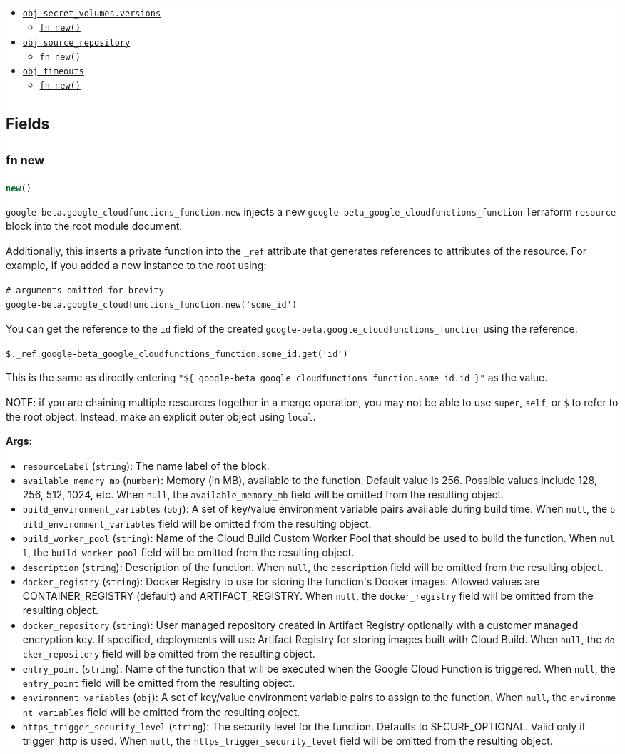   * [`obj secret_volumes.versions`](#obj-secret_volumesversions)
    * [`fn new()`](#fn-secret_volumesversionsnew)
* [`obj source_repository`](#obj-source_repository)
  * [`fn new()`](#fn-source_repositorynew)
* [`obj timeouts`](#obj-timeouts)
  * [`fn new()`](#fn-timeoutsnew)

## Fields

### fn new

```ts
new()
```


`google-beta.google_cloudfunctions_function.new` injects a new `google-beta_google_cloudfunctions_function` Terraform `resource`
block into the root module document.

Additionally, this inserts a private function into the `_ref` attribute that generates references to attributes of the
resource. For example, if you added a new instance to the root using:

    # arguments omitted for brevity
    google-beta.google_cloudfunctions_function.new('some_id')

You can get the reference to the `id` field of the created `google-beta.google_cloudfunctions_function` using the reference:

    $._ref.google-beta_google_cloudfunctions_function.some_id.get('id')

This is the same as directly entering `"${ google-beta_google_cloudfunctions_function.some_id.id }"` as the value.

NOTE: if you are chaining multiple resources together in a merge operation, you may not be able to use `super`, `self`,
or `$` to refer to the root object. Instead, make an explicit outer object using `local`.

**Args**:
  - `resourceLabel` (`string`): The name label of the block.
  - `available_memory_mb` (`number`): Memory (in MB), available to the function. Default value is 256. Possible values include 128, 256, 512, 1024, etc. When `null`, the `available_memory_mb` field will be omitted from the resulting object.
  - `build_environment_variables` (`obj`):  A set of key/value environment variable pairs available during build time. When `null`, the `build_environment_variables` field will be omitted from the resulting object.
  - `build_worker_pool` (`string`): Name of the Cloud Build Custom Worker Pool that should be used to build the function. When `null`, the `build_worker_pool` field will be omitted from the resulting object.
  - `description` (`string`): Description of the function. When `null`, the `description` field will be omitted from the resulting object.
  - `docker_registry` (`string`): Docker Registry to use for storing the function&#39;s Docker images. Allowed values are CONTAINER_REGISTRY (default) and ARTIFACT_REGISTRY. When `null`, the `docker_registry` field will be omitted from the resulting object.
  - `docker_repository` (`string`): User managed repository created in Artifact Registry optionally with a customer managed encryption key. If specified, deployments will use Artifact Registry for storing images built with Cloud Build. When `null`, the `docker_repository` field will be omitted from the resulting object.
  - `entry_point` (`string`): Name of the function that will be executed when the Google Cloud Function is triggered. When `null`, the `entry_point` field will be omitted from the resulting object.
  - `environment_variables` (`obj`): A set of key/value environment variable pairs to assign to the function. When `null`, the `environment_variables` field will be omitted from the resulting object.
  - `https_trigger_security_level` (`string`): The security level for the function. Defaults to SECURE_OPTIONAL. Valid only if trigger_http is used. When `null`, the `https_trigger_security_level` field will be omitted from the resulting object.
